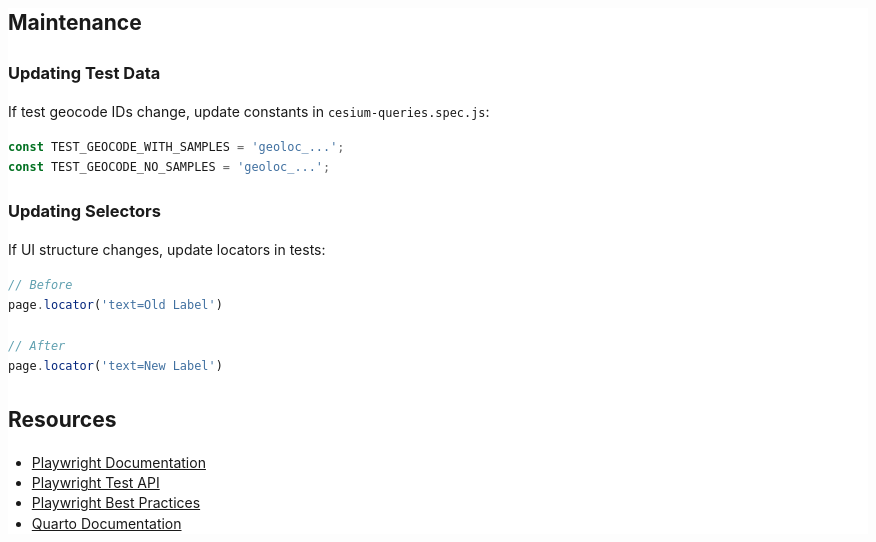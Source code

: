 ## Maintenance

### Updating Test Data

If test geocode IDs change, update constants in `cesium-queries.spec.js`:

```javascript
const TEST_GEOCODE_WITH_SAMPLES = 'geoloc_...';
const TEST_GEOCODE_NO_SAMPLES = 'geoloc_...';
```

### Updating Selectors

If UI structure changes, update locators in tests:

```javascript
// Before
page.locator('text=Old Label')

// After
page.locator('text=New Label')
```

## Resources

- [Playwright Documentation](https://playwright.dev/)
- [Playwright Test API](https://playwright.dev/docs/api/class-test)
- [Playwright Best Practices](https://playwright.dev/docs/best-practices)
- [Quarto Documentation](https://quarto.org/)
